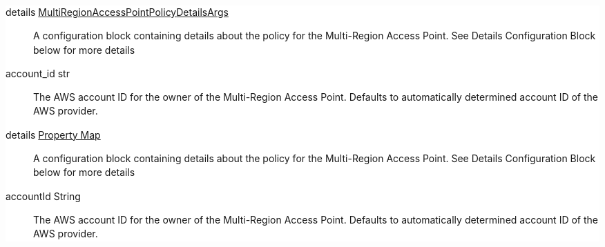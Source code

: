 <div>
<pulumi-choosable type="language" values="python">
<dl class="resources-properties"><dt class="property-required"
            title="Required">
        <span id="details_python">
<a data-swiftype-name="resource-property" data-swiftype-type="text" href="#details_python" style="color: inherit; text-decoration: inherit;">details</a>
</span>
        <span class="property-indicator"></span>
        <span class="property-type"><a href="#multiregionaccesspointpolicydetails">Multi<wbr>Region<wbr>Access<wbr>Point<wbr>Policy<wbr>Details<wbr>Args</a></span>
    </dt>
    <dd><p>A configuration block containing details about the policy for the Multi-Region Access Point. See Details Configuration Block below for more details</p>
</dd><dt class="property-optional property-replacement"
            title="Optional">
        <span id="account_id_python">
<a data-swiftype-name="resource-property" data-swiftype-type="text" href="#account_id_python" style="color: inherit; text-decoration: inherit;">account_<wbr>id</a>
</span>
        <span class="property-indicator"></span>
        <span class="property-type">str</span>
    </dt>
    <dd><p>The AWS account ID for the owner of the Multi-Region Access Point. Defaults to automatically determined account ID of the AWS provider.</p>
</dd></dl>
</pulumi-choosable>
</div>

<div>
<pulumi-choosable type="language" values="yaml">
<dl class="resources-properties"><dt class="property-required"
            title="Required">
        <span id="details_yaml">
<a data-swiftype-name="resource-property" data-swiftype-type="text" href="#details_yaml" style="color: inherit; text-decoration: inherit;">details</a>
</span>
        <span class="property-indicator"></span>
        <span class="property-type"><a href="#multiregionaccesspointpolicydetails">Property Map</a></span>
    </dt>
    <dd><p>A configuration block containing details about the policy for the Multi-Region Access Point. See Details Configuration Block below for more details</p>
</dd><dt class="property-optional property-replacement"
            title="Optional">
        <span id="accountid_yaml">
<a data-swiftype-name="resource-property" data-swiftype-type="text" href="#accountid_yaml" style="color: inherit; text-decoration: inherit;">account<wbr>Id</a>
</span>
        <span class="property-indicator"></span>
        <span class="property-type">String</span>
    </dt>
    <dd><p>The AWS account ID for the owner of the Multi-Region Access Point. Defaults to automatically determined account ID of the AWS provider.</p>
</dd></dl>
</pulumi-choosable>
</div>
